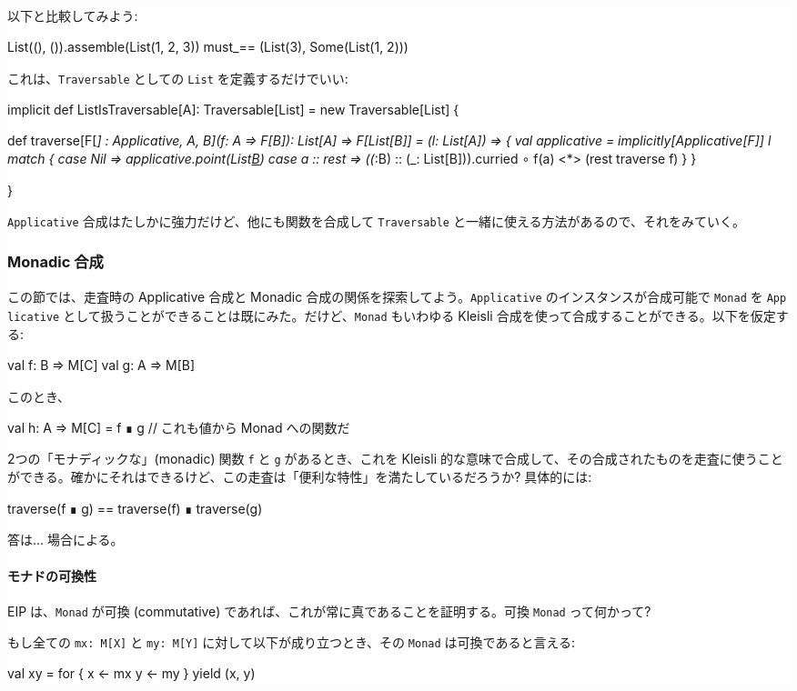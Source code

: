 以下と比較してみよう:

<scala>
List((), ()).assemble(List(1, 2, 3)) must_== (List(3), Some(List(1, 2)))
</scala>

これは、`Traversable` としての `List` を定義するだけでいい:

<scala>
implicit def ListIsTraversable[A]: Traversable[List] = new Traversable[List] {

  def traverse[F[_] : Applicative, A, B](f: A => F[B]): List[A] => F[List[B]] = 
    (l: List[A]) => {
      val applicative = implicitly[Applicative[F]]
      l match {
        case Nil       => applicative.point(List[B]())
        case a :: rest =>
          ((_:B) :: (_: List[B])).curried ∘ f(a) <*> (rest traverse f)
    }
  }

}
</scala>

`Applicative` 合成はたしかに強力だけど、他にも関数を合成して `Traversable` と一緒に使える方法があるので、それをみていく。

### Monadic 合成

この節では、走査時の Applicative 合成と Monadic 合成の関係を探索してよう。`Applicative` のインスタンスが合成可能で `Monad` を `Applicative` として扱うことができることは既にみた。だけど、`Monad` もいわゆる Kleisli 合成を使って合成することができる。以下を仮定する:

<scala>
val f: B => M[C]
val g: A => M[B]
</scala>

このとき、

<scala>
val h: A => M[C] = f ∎ g // これも値から Monad への関数だ
</scala>

2つの「モナディックな」(monadic) 関数 `f` と `g` があるとき、これを Kleisli 的な意味で合成して、その合成されたものを走査に使うことができる。確かにそれはできるけど、この走査は「便利な特性」を満たしているだろうか? 具体的には:

<scala>
traverse(f ∎ g) == traverse(f) ∎ traverse(g)
</scala>

答は... 場合による。

#### モナドの可換性

EIP は、`Monad` が可換 (commutative) であれば、これが常に真であることを証明する。可換 `Monad` って何かって?

もし全ての `mx: M[X]` と `my: M[Y]` に対して以下が成り立つとき、その `Monad` は可換であると言える:

<scala>
val xy = for {
  x <- mx
  y <- my
} yield (x, y)


  [1]: http://members.shaw.ca/newsong/calvin.html
  [2]: http://www.artima.com/weblogs/viewpost.jsp?thread=179766
  [3]: https://issues.scala-lang.org/browse/SI-2712
  [4]: http://learnyouahaskell.com/for-a-few-monads-more#state
  [5]: http://github.com/scalaz/scalaz
  [6]: http://specs2.org/
  [7]: https://github.com/etorreborre/iterator-essence
  [8]: http://www.haskell.org/haskellwiki/Research_papers/Functional_pearls
  [9]: http://learnyouahaskell.com/
  [10]: http://www.haskell.org/haskellwiki/Typeclassopedia
  [11]: http://snak.tdiary.net/20091020.html
  [12]: http://stackoverflow.com/questions/6246719/what-is-a-higher-kinded-type-in-scala
  [13]: http://adriaanm.github.com/files/higher.pdf
  [14]: http://partake.in/events/4b3afdc8-e4ec-4010-b8ec-31b89210dda0
  [TAPL]: http://www.cis.upenn.edu/~bcpierce/tapl/